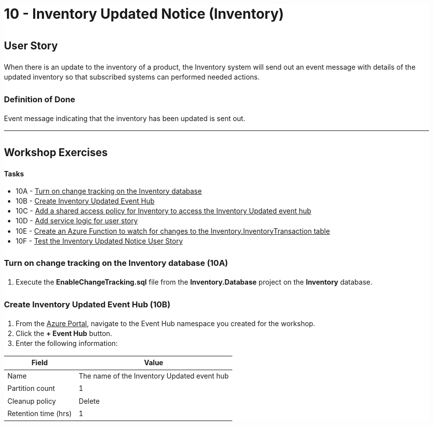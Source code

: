 # 10 - Inventory Updated Notice (Inventory)

## User Story
When there is an update to the inventory of a product, the Inventory system will send out an event message with details of the updated inventory so that subscribed systems can performed needed actions.

### Definition of Done
Event message indicating that the inventory has been updated is sent out.

---

## Workshop Exercises

**Tasks**
- 10A - [Turn on change tracking on the Inventory database](#turn-on-change-tracking-on-the-inventory-database-10a)
- 10B - [Create Inventory Updated Event Hub](#create-inventory-updated-event-hub-10b)
- 10C - [Add a shared access policy for Inventory to access the Inventory Updated event hub](#add-a-shared-access-policy-for-inventory-to-access-the-inventory-updated-event-hub-10c)
- 10D - [Add service logic for user story](#add-service-logic-for-user-story-10d)
- 10E - [Create an Azure Function to watch for changes to the Inventory.InventoryTransaction table](#create-an-azure-function-to-watch-for-changes-to-the-inventory.inventorytransaction-table-10e)
- 10F - [Test the Inventory Updated Notice User Story](#test-the-inventory-updated-notice-user-story-10f)

### Turn on change tracking on the Inventory database (10A)
1. Execute the **EnableChangeTracking.sql** file from the **Inventory.Database** project on the **Inventory** database.

### Create Inventory Updated Event Hub (10B)
1. From the [Azure Portal](https://portal.azure.com), navigate to the Event Hub namespace you created for the workshop.
1. Click the **+ Event Hub** button.
1. Enter the following information:

| Field                | Value                                       |
|----------------------|---------------------------------------------|
| Name                 | The name of the Inventory Updated event hub |
| Partition count      | 1                                           |
| Cleanup policy       | Delete                                      |
| Retention time (hrs) | 1                                           |
